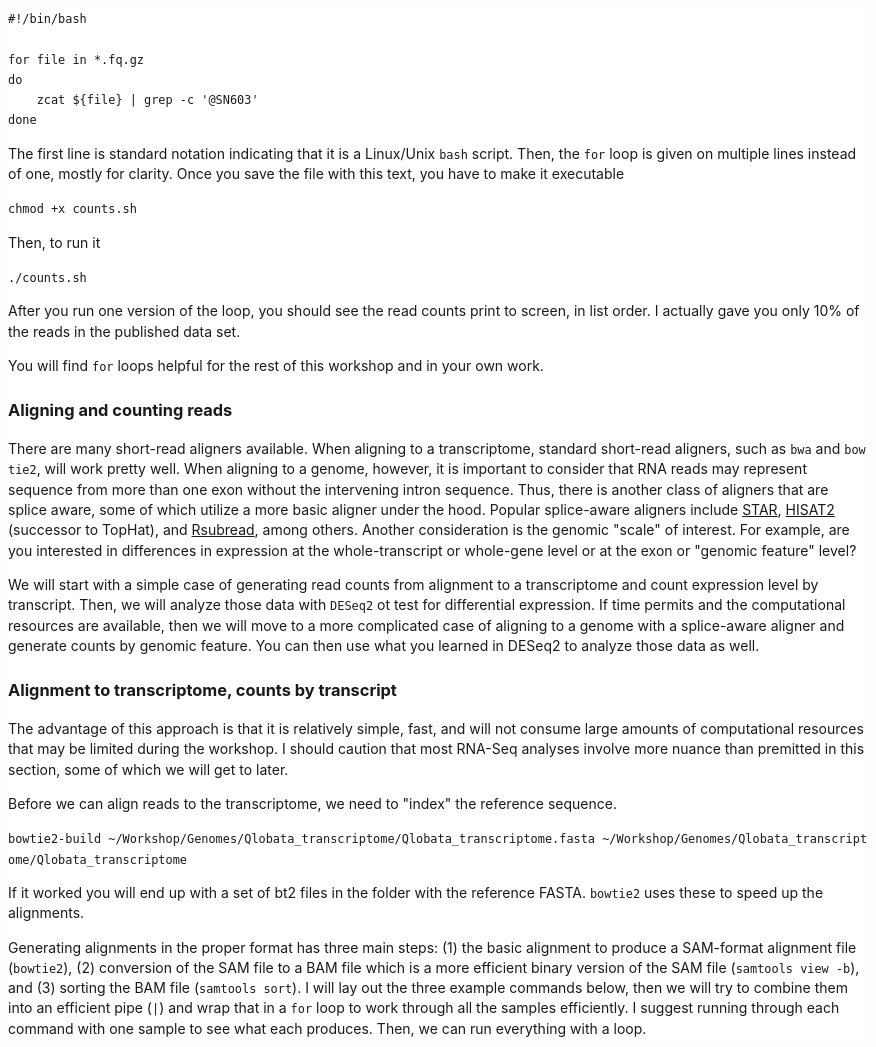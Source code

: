 	#!/bin/bash

	for file in *.fq.gz
	do 
		zcat ${file} | grep -c '@SN603'
	done

The first line is standard notation indicating that it is a Linux/Unix `bash` script. Then, the `for` loop is given on multiple lines instead of one, mostly for clarity. Once you save the file with this text, you have to make it executable

	chmod +x counts.sh
	
Then, to run it

	./counts.sh
	
After you run one version of the loop, you should see the read counts print to screen, in list order. I actually gave you only 10% of the reads in the published data set.

You will find `for` loops helpful for the rest of this workshop and in your own work.

### Aligning and counting reads

There are many short-read aligners available. When aligning to a transcriptome, standard short-read aligners, such as `bwa` and `bowtie2`, will work pretty well. When aligning to a genome, however, it is important to consider that RNA reads may represent sequence from more than one exon without the intervening intron sequence. Thus, there is another class of aligners that are splice aware, some of which utilize a more basic aligner under the hood. Popular splice-aware aligners include [STAR](https://github.com/alexdobin/STAR), [HISAT2](https://ccb.jhu.edu/software/hisat2/index.shtml) (successor to TopHat), and [Rsubread](https://bioconductor.org/packages/release/bioc/html/Rsubread.html), among others. Another consideration is the genomic "scale" of interest. For example, are you interested in differences in expression at the whole-transcript or whole-gene level or at the exon or "genomic feature" level? 

We will start with a simple case of generating read counts from alignment to a transcriptome and count expression level by transcript. Then, we will analyze those data with `DESeq2` ot test for differential expression. If time permits and the computational resources are available, then we will move to a more complicated case of aligning to a genome with a splice-aware aligner and generate counts by genomic feature. You can then use what you learned in DESeq2 to analyze those data as well.

### Alignment to transcriptome, counts by transcript

The advantage of this approach is that it is relatively simple, fast, and will not consume large amounts of computational resources that may be limited during the workshop. I should caution that most RNA-Seq analyses involve more nuance than premitted in this section, some of which we will get to later. 

Before we can align reads to the transcriptome, we need to "index" the reference sequence. 

	bowtie2-build ~/Workshop/Genomes/Qlobata_transcriptome/Qlobata_transcriptome.fasta ~/Workshop/Genomes/Qlobata_transcriptome/Qlobata_transcriptome

If it worked you will end up with a set of bt2 files in the folder with the reference FASTA. `bowtie2` uses these to speed up the alignments.

Generating alignments in the proper format has three main steps: (1) the basic alignment to produce a SAM-format alignment file (`bowtie2`), (2) conversion of the SAM file to a BAM file which is a more efficient binary version of the SAM file (`samtools view -b`), and (3) sorting the BAM file (`samtools sort`). I will lay out the three example commands below, then we will try to combine them into an efficient pipe (`|`) and wrap that in a `for` loop to work through all the samples efficiently. I suggest running through each command with one sample to see what each produces. Then, we can run everything with a loop. 
